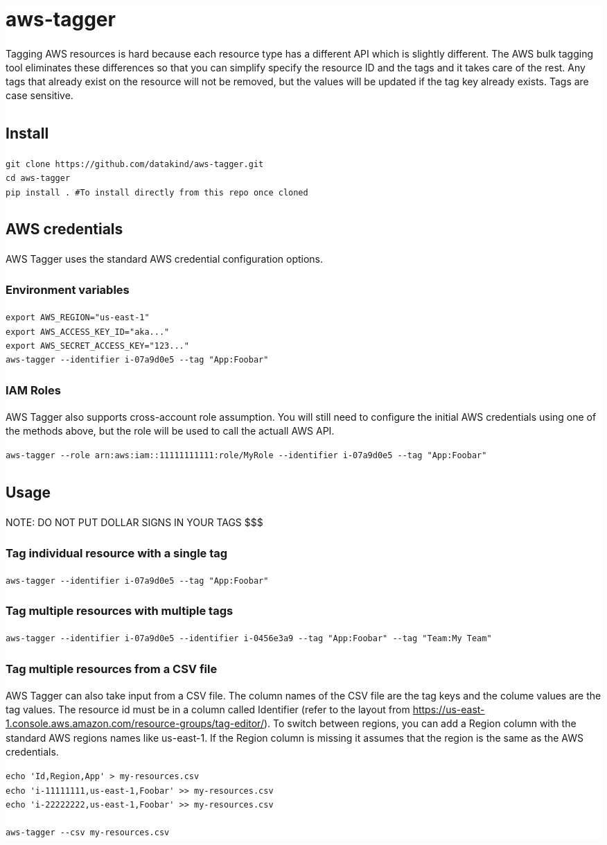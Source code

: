 # aws-tagger
Tagging AWS resources is hard because each resource type has a different API which is slightly different. The AWS bulk tagging tool eliminates these differences so that you can simplify specify the resource ID and the tags and it takes care of the rest.  Any tags that already exist on the resource will not be removed, but the values will be updated if the tag key already exists. Tags are case sensitive.

## Install
```
git clone https://github.com/datakind/aws-tagger.git
cd aws-tagger
pip install . #To install directly from this repo once cloned
```

## AWS credentials
AWS Tagger uses the standard AWS credential configuration options. 

### Environment variables
```
export AWS_REGION="us-east-1"
export AWS_ACCESS_KEY_ID="aka..."
export AWS_SECRET_ACCESS_KEY="123..."
aws-tagger --identifier i-07a9d0e5 --tag "App:Foobar"  
```

### IAM Roles
AWS Tagger also supports cross-account role assumption. You will still need to configure the initial AWS credentials using one of the methods above, but the role will be used to call the actuall AWS API.

```
aws-tagger --role arn:aws:iam::11111111111:role/MyRole --identifier i-07a9d0e5 --tag "App:Foobar"
```

## Usage

NOTE: DO NOT PUT DOLLAR SIGNS IN YOUR TAGS $$$

### Tag individual resource with a single tag
```
aws-tagger --identifier i-07a9d0e5 --tag "App:Foobar"  
```

### Tag multiple resources with multiple tags
```
aws-tagger --identifier i-07a9d0e5 --identifier i-0456e3a9 --tag "App:Foobar" --tag "Team:My Team"
```

### Tag multiple resources from a CSV file
AWS Tagger can also take input from a CSV file. The column names of the CSV file are the tag keys and the colume values are the tag values.
The resource id must be in a column called Identifier (refer to the layout from https://us-east-1.console.aws.amazon.com/resource-groups/tag-editor/). To switch between regions, you can add a Region column with the standard AWS regions names like us-east-1. If the Region column is missing it assumes that the region is the same as the AWS credentials.
```
echo 'Id,Region,App' > my-resources.csv
echo 'i-11111111,us-east-1,Foobar' >> my-resources.csv
echo 'i-22222222,us-east-1,Foobar' >> my-resources.csv

aws-tagger --csv my-resources.csv
```